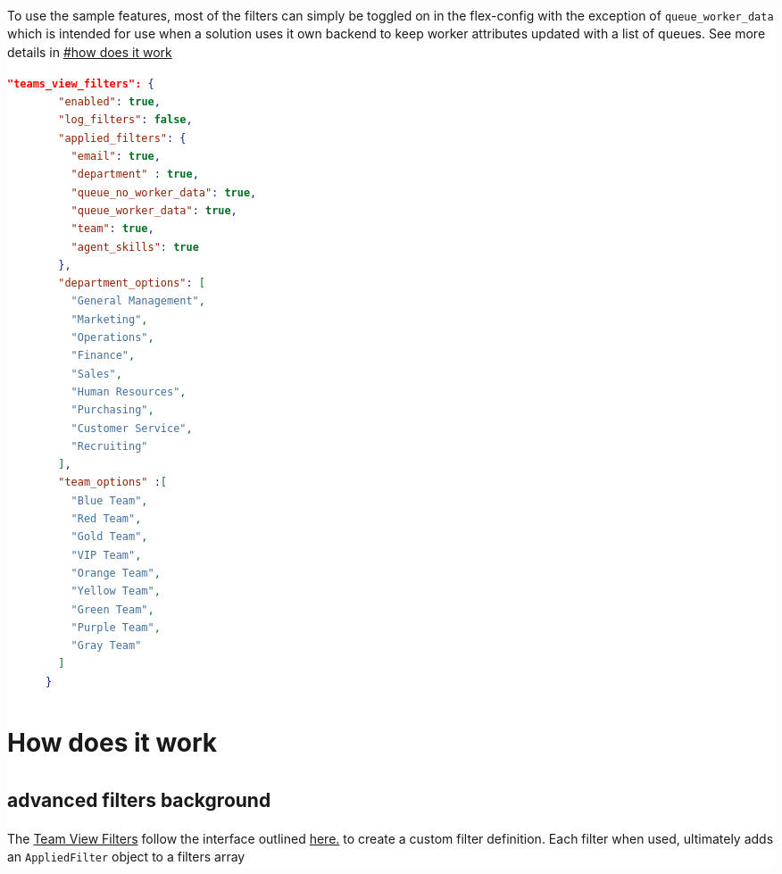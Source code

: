 To use the sample features, most of the filters can simply be toggled on in the flex-config with the exception of `queue_worker_data` which is intended for use when a solution uses it own backend to keep worker attributes updated with a list of queues. See more details in [#how does it work](#how-does-it-work)

```json
"teams_view_filters": {
        "enabled": true,
        "log_filters": false,
        "applied_filters": {
          "email": true,
          "department" : true,
          "queue_no_worker_data": true,
          "queue_worker_data": true,
          "team": true,
          "agent_skills": true
        },
        "department_options": [
          "General Management",
          "Marketing",
          "Operations",
          "Finance",
          "Sales",
          "Human Resources",
          "Purchasing",
          "Customer Service",
          "Recruiting"
        ],
        "team_options" :[
          "Blue Team",
          "Red Team",
          "Gold Team",
          "VIP Team",
          "Orange Team",
          "Yellow Team",
          "Green Team",
          "Purple Team",
          "Gray Team"
        ]
      }
```

# How does it work

## advanced filters background

The [Team View Filters](https://www.twilio.com/docs/flex/developer/ui/team-view-filters) follow the interface outlined [here.](https://www.twilio.com/docs/flex/developer/ui/team-view-filters#filterdefinition) to create a custom filter definition. Each filter when used, ultimately adds an `AppliedFilter` object to a filters array
